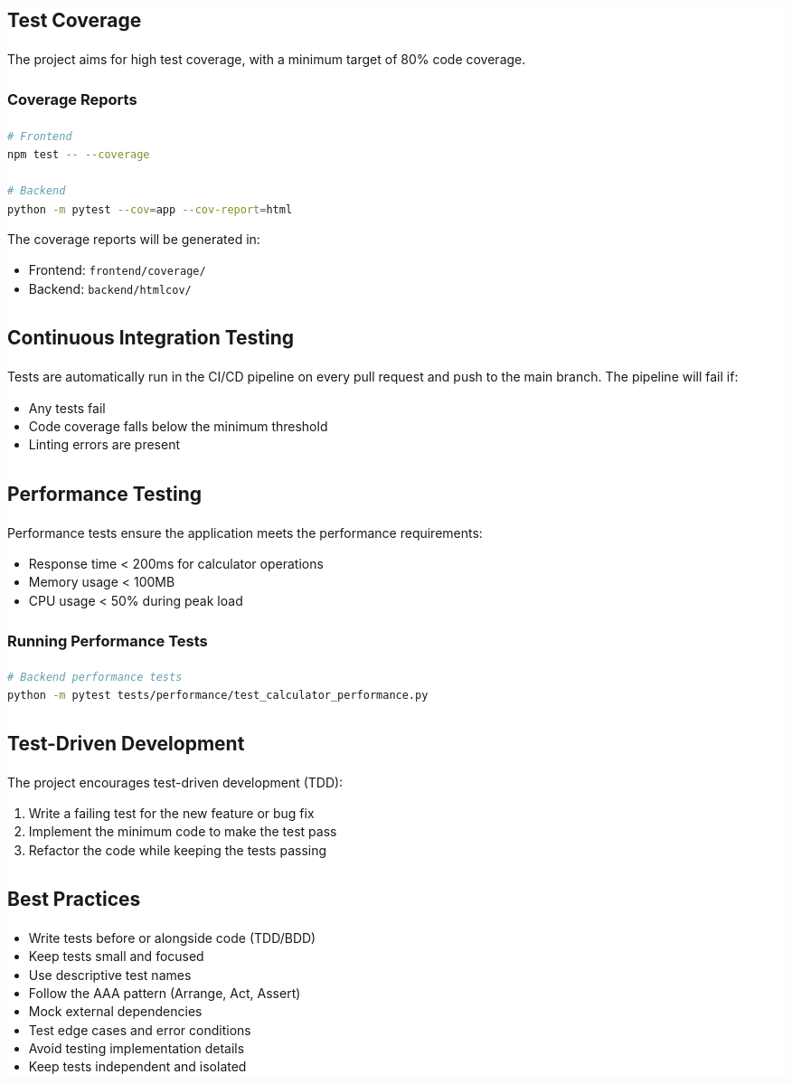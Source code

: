 ## Test Coverage

The project aims for high test coverage, with a minimum target of 80% code coverage.

### Coverage Reports

```bash
# Frontend
npm test -- --coverage

# Backend
python -m pytest --cov=app --cov-report=html
```

The coverage reports will be generated in:
- Frontend: `frontend/coverage/`
- Backend: `backend/htmlcov/`

## Continuous Integration Testing

Tests are automatically run in the CI/CD pipeline on every pull request and push to the main branch. The pipeline will fail if:

- Any tests fail
- Code coverage falls below the minimum threshold
- Linting errors are present

## Performance Testing

Performance tests ensure the application meets the performance requirements:

- Response time < 200ms for calculator operations
- Memory usage < 100MB
- CPU usage < 50% during peak load

### Running Performance Tests

```bash
# Backend performance tests
python -m pytest tests/performance/test_calculator_performance.py
```

## Test-Driven Development

The project encourages test-driven development (TDD):

1. Write a failing test for the new feature or bug fix
2. Implement the minimum code to make the test pass
3. Refactor the code while keeping the tests passing

## Best Practices

- Write tests before or alongside code (TDD/BDD)
- Keep tests small and focused
- Use descriptive test names
- Follow the AAA pattern (Arrange, Act, Assert)
- Mock external dependencies
- Test edge cases and error conditions
- Avoid testing implementation details
- Keep tests independent and isolated
